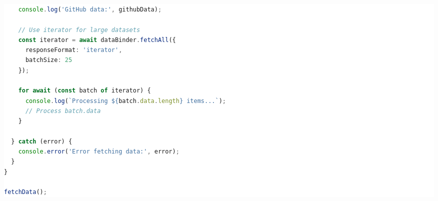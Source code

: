 ```typescript
    console.log('GitHub data:', githubData);
    
    // Use iterator for large datasets
    const iterator = await dataBinder.fetchAll({
      responseFormat: 'iterator',
      batchSize: 25
    });
    
    for await (const batch of iterator) {
      console.log(`Processing ${batch.data.length} items...`);
      // Process batch.data
    }
    
  } catch (error) {
    console.error('Error fetching data:', error);
  }
}

fetchData();
```
